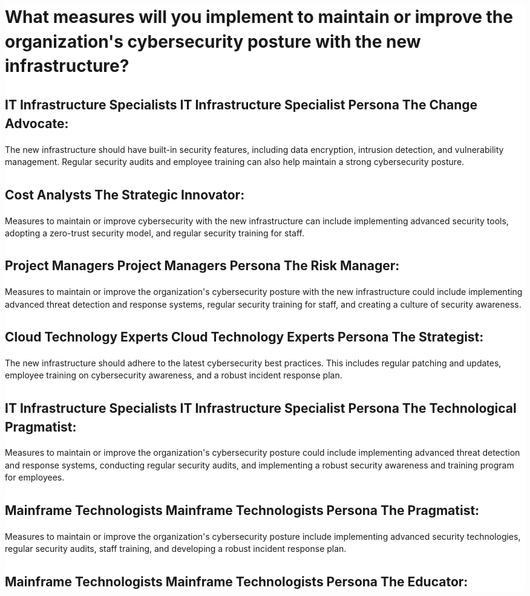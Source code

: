 # What measures will you implement to maintain or improve the organization's cybersecurity posture with the new infrastructure?

 
## IT Infrastructure Specialists IT Infrastructure Specialist Persona The Change Advocate: 

The new infrastructure should have built-in security features, including data encryption, intrusion detection, and vulnerability management. Regular security audits and employee training can also help maintain a strong cybersecurity posture.
         
## Cost Analysts The Strategic Innovator: 

Measures to maintain or improve cybersecurity with the new infrastructure can include implementing advanced security tools, adopting a zero-trust security model, and regular security training for staff.
         
## Project Managers Project Managers Persona The Risk Manager: 

Measures to maintain or improve the organization's cybersecurity posture with the new infrastructure could include implementing advanced threat detection and response systems, regular security training for staff, and creating a culture of security awareness.
         
## Cloud Technology Experts Cloud Technology Experts Persona The Strategist: 

The new infrastructure should adhere to the latest cybersecurity best practices. This includes regular patching and updates, employee training on cybersecurity awareness, and a robust incident response plan.
         
## IT Infrastructure Specialists IT Infrastructure Specialist Persona The Technological Pragmatist: 

Measures to maintain or improve the organization's cybersecurity posture could include implementing advanced threat detection and response systems, conducting regular security audits, and implementing a robust security awareness and training program for employees.
         
## Mainframe Technologists Mainframe Technologists Persona The Pragmatist: 

Measures to maintain or improve the organization's cybersecurity posture include implementing advanced security technologies, regular security audits, staff training, and developing a robust incident response plan.
         
## Mainframe Technologists Mainframe Technologists Persona The Educator: 
